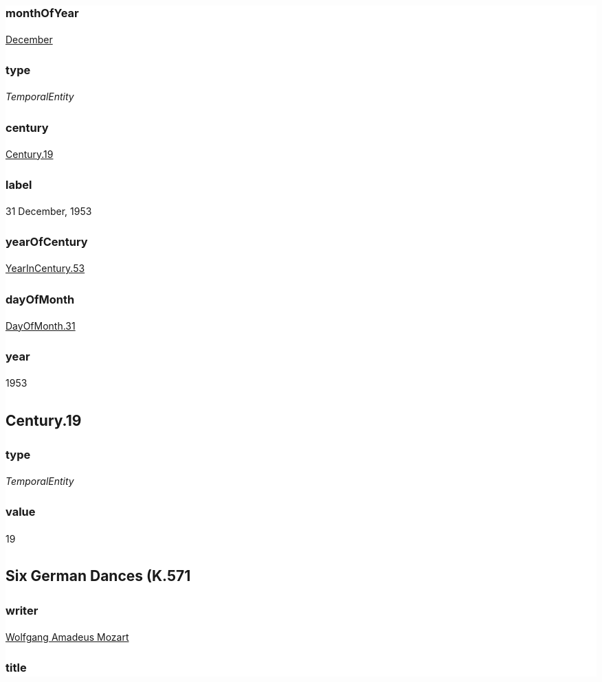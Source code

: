 ### monthOfYear


[December](#December)

### type


*TemporalEntity*

### century


[Century.19](#Century.19)

### label


31 December, 1953

### yearOfCentury


[YearInCentury.53](#YearInCentury.53)

### dayOfMonth


[DayOfMonth.31](#DayOfMonth.31)

### year


1953

## Century.19

### type


*TemporalEntity*

### value


19

## Six German Dances (K.571

### writer


[Wolfgang Amadeus Mozart](#Wolfgang-Amadeus-Mozart)

### title
